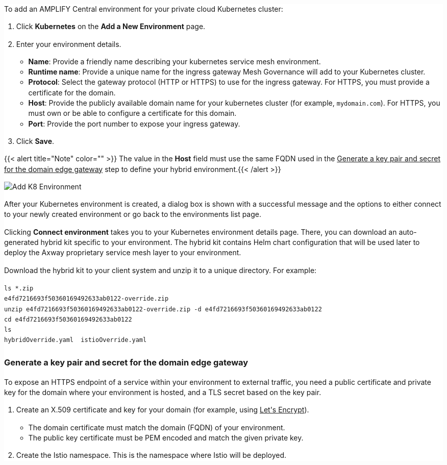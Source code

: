 To add an AMPLIFY Central environment for your private cloud Kubernetes cluster:

1. Click **Kubernetes** on the **Add a New Environment** page.
2. Enter your environment details.

   * **Name**: Provide a friendly name describing your kubernetes service mesh environment.
   * **Runtime name**: Provide a unique name for the ingress gateway Mesh Governance will add to your Kubernetes cluster.
   * **Protocol**: Select the gateway protocol (HTTP or HTTPS) to use for the ingress  gateway. For HTTPS, you must provide a certificate for the domain.
   * **Host**: Provide the publicly available domain name for your kubernetes cluster (for example, `mydomain.com`). For HTTPS, you must own or be able to configure a certificate for this domain.
   * **Port**: Provide the port number to expose your ingress gateway.
3. Click **Save**.

{{< alert title="Note" color="" >}} The value in the **Host** field must use the same FQDN used in the [Generate a key pair and secret for the domain edge gateway](#generate-key-pairs-and-secrets-for-the-axway-mesh-agents) step to define your hybrid environment.{{< /alert >}}

![Add K8 Environment](/Images/central/completed_k8s_form.png)

After your Kubernetes environment is created, a dialog box is shown with a successful message and the options to either connect to your newly created environment or go back to the environments list page.

Clicking **Connect environment** takes you to your Kubernetes environment details page. There, you can download an auto-generated hybrid kit specific to your environment. The hybrid kit contains Helm chart configuration that will be used later to deploy the Axway proprietary service mesh layer to your environment.

Download the hybrid kit to your client system and unzip it to a unique directory. For example:

```
ls *.zip
e4fd7216693f50360169492633ab0122-override.zip
unzip e4fd7216693f50360169492633ab0122-override.zip -d e4fd7216693f50360169492633ab0122
cd e4fd7216693f50360169492633ab0122
ls
hybridOverride.yaml  istioOverride.yaml
```

### Generate a key pair and secret for the domain edge gateway

To expose an HTTPS endpoint of a service within your environment to external traffic, you need a public certificate and private key for the domain where your environment is hosted, and a TLS secret based on the key pair.

1. Create an X.509 certificate and key for your domain (for example, using [Let's Encrypt](https://letsencrypt.org/)).

   * The domain certificate must match the domain (FQDN) of your environment.
   * The public key certificate must be PEM encoded and match the given private key.

2. Create the Istio namespace. This is the namespace where Istio will be deployed.

